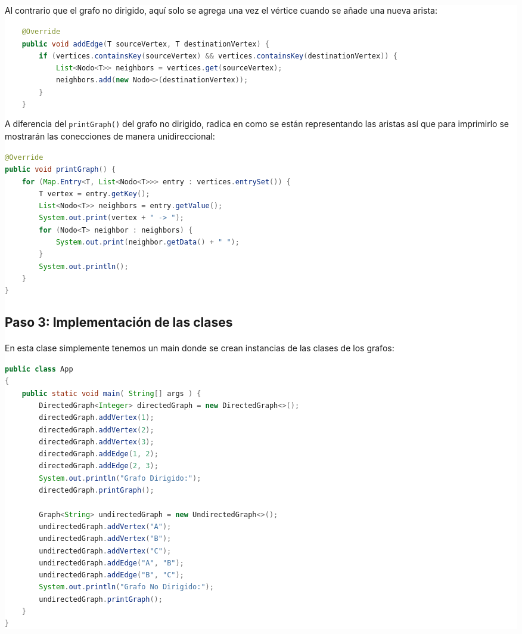 Al contrario que el grafo no dirigido, aquí solo se agrega una vez el vértice cuando se
añade una nueva arista:
```java
    @Override
    public void addEdge(T sourceVertex, T destinationVertex) {
        if (vertices.containsKey(sourceVertex) && vertices.containsKey(destinationVertex)) {
            List<Nodo<T>> neighbors = vertices.get(sourceVertex);
            neighbors.add(new Nodo<>(destinationVertex));
        }
    }
```

A diferencia del `printGraph()` del grafo no dirigido, radica en como se están representando las
aristas así que para imprimirlo se mostrarán las conecciones de manera unidireccional:
```java
@Override
public void printGraph() {
    for (Map.Entry<T, List<Nodo<T>>> entry : vertices.entrySet()) {
        T vertex = entry.getKey();
        List<Nodo<T>> neighbors = entry.getValue();
        System.out.print(vertex + " -> ");
        for (Nodo<T> neighbor : neighbors) {
            System.out.print(neighbor.getData() + " ");
        }
        System.out.println();
    }
}
```

## Paso 3: Implementación de las clases
En esta clase simplemente tenemos un main donde se crean instancias de las clases de los grafos:
``` java
public class App
{
    public static void main( String[] args ) {
        DirectedGraph<Integer> directedGraph = new DirectedGraph<>();
        directedGraph.addVertex(1);
        directedGraph.addVertex(2);
        directedGraph.addVertex(3);
        directedGraph.addEdge(1, 2);
        directedGraph.addEdge(2, 3);
        System.out.println("Grafo Dirigido:");
        directedGraph.printGraph();

        Graph<String> undirectedGraph = new UndirectedGraph<>();
        undirectedGraph.addVertex("A");
        undirectedGraph.addVertex("B");
        undirectedGraph.addVertex("C");
        undirectedGraph.addEdge("A", "B");
        undirectedGraph.addEdge("B", "C");
        System.out.println("Grafo No Dirigido:");
        undirectedGraph.printGraph();
    }
}
``` 
